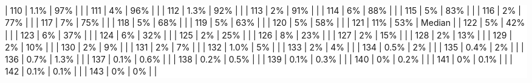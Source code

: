 | 110 | 1.1% | 97% |  |
| 111 | 4% | 96% |  |
| 112 | 1.3% | 92% |  |
| 113 | 2% | 91% |  |
| 114 | 6% | 88% |  |
| 115 | 5% | 83% |  |
| 116 | 2% | 77% |  |
| 117 | 7% | 75% |  |
| 118 | 5% | 68% |  |
| 119 | 5% | 63% |  |
| 120 | 5% | 58% |  |
| 121 | 11% | 53% | Median |
| 122 | 5% | 42% |  |
| 123 | 6% | 37% |  |
| 124 | 6% | 32% |  |
| 125 | 2% | 25% |  |
| 126 | 8% | 23% |  |
| 127 | 2% | 15% |  |
| 128 | 2% | 13% |  |
| 129 | 2% | 10% |  |
| 130 | 2% | 9% |  |
| 131 | 2% | 7% |  |
| 132 | 1.0% | 5% |  |
| 133 | 2% | 4% |  |
| 134 | 0.5% | 2% |  |
| 135 | 0.4% | 2% |  |
| 136 | 0.7% | 1.3% |  |
| 137 | 0.1% | 0.6% |  |
| 138 | 0.2% | 0.5% |  |
| 139 | 0.1% | 0.3% |  |
| 140 | 0% | 0.2% |  |
| 141 | 0% | 0.1% |  |
| 142 | 0.1% | 0.1% |  |
| 143 | 0% | 0% |  |
